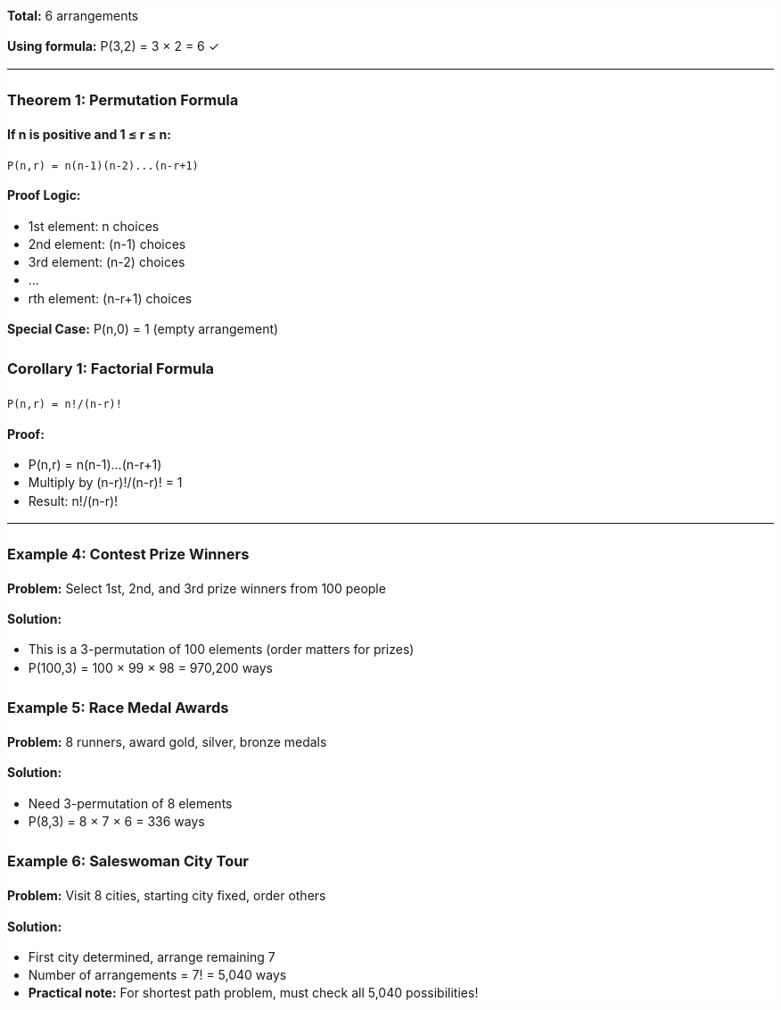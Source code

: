 **Total:** 6 arrangements

**Using formula:** P(3,2) = 3 × 2 = 6 ✓

---

### Theorem 1: Permutation Formula
**If n is positive and 1 ≤ r ≤ n:**
```
P(n,r) = n(n-1)(n-2)...(n-r+1)
```

**Proof Logic:**
- 1st element: n choices
- 2nd element: (n-1) choices
- 3rd element: (n-2) choices
- ...
- rth element: (n-r+1) choices

**Special Case:** P(n,0) = 1 (empty arrangement)

### Corollary 1: Factorial Formula
```
P(n,r) = n!/(n-r)!
```

**Proof:**
- P(n,r) = n(n-1)...(n-r+1)
- Multiply by (n-r)!/(n-r)! = 1
- Result: n!/(n-r)!

---

### Example 4: Contest Prize Winners
**Problem:** Select 1st, 2nd, and 3rd prize winners from 100 people

**Solution:**
- This is a 3-permutation of 100 elements (order matters for prizes)
- P(100,3) = 100 × 99 × 98 = 970,200 ways

### Example 5: Race Medal Awards
**Problem:** 8 runners, award gold, silver, bronze medals

**Solution:**
- Need 3-permutation of 8 elements
- P(8,3) = 8 × 7 × 6 = 336 ways

### Example 6: Saleswoman City Tour
**Problem:** Visit 8 cities, starting city fixed, order others

**Solution:**
- First city determined, arrange remaining 7
- Number of arrangements = 7! = 5,040 ways
- **Practical note:** For shortest path problem, must check all 5,040 possibilities!
